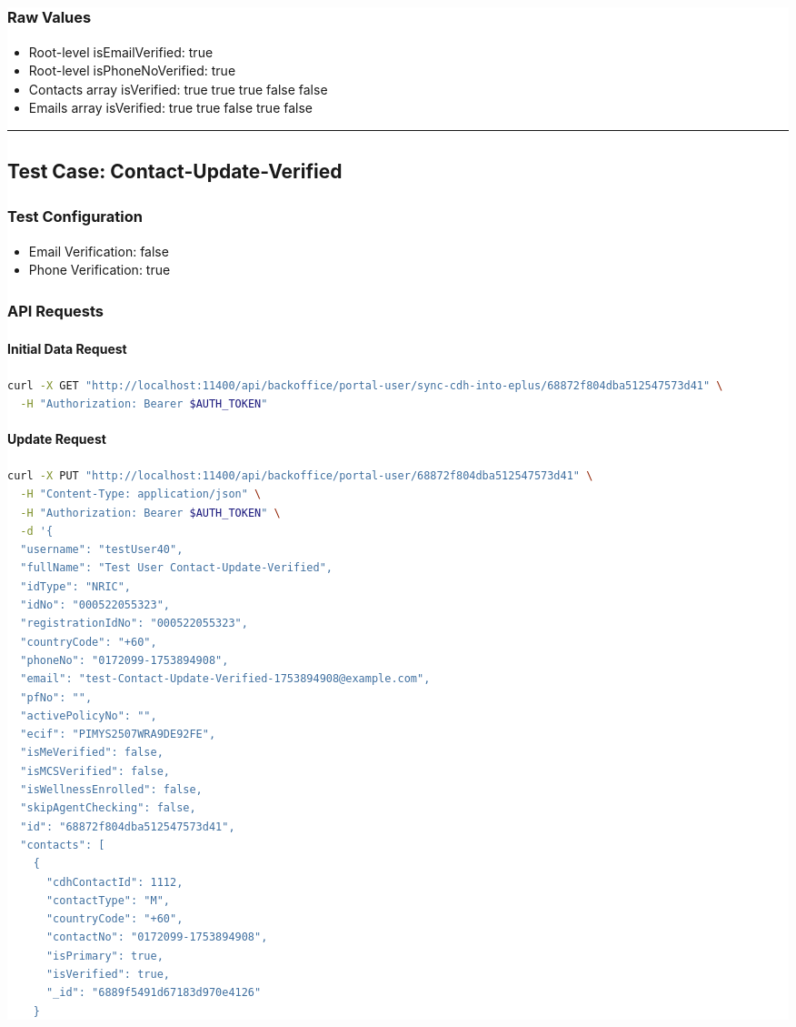 
### Raw Values
- Root-level isEmailVerified: true
- Root-level isPhoneNoVerified: true
- Contacts array isVerified: true
true
true
false
false
- Emails array isVerified: true
true
false
true
false

---

## Test Case: Contact-Update-Verified

### Test Configuration
- Email Verification: false
- Phone Verification: true

### API Requests
#### Initial Data Request
```bash
curl -X GET "http://localhost:11400/api/backoffice/portal-user/sync-cdh-into-eplus/68872f804dba512547573d41" \
  -H "Authorization: Bearer $AUTH_TOKEN"
```

#### Update Request
```bash
curl -X PUT "http://localhost:11400/api/backoffice/portal-user/68872f804dba512547573d41" \
  -H "Content-Type: application/json" \
  -H "Authorization: Bearer $AUTH_TOKEN" \
  -d '{
  "username": "testUser40",
  "fullName": "Test User Contact-Update-Verified",
  "idType": "NRIC",
  "idNo": "000522055323",
  "registrationIdNo": "000522055323",
  "countryCode": "+60",
  "phoneNo": "0172099-1753894908",
  "email": "test-Contact-Update-Verified-1753894908@example.com",
  "pfNo": "",
  "activePolicyNo": "",
  "ecif": "PIMYS2507WRA9DE92FE",
  "isMeVerified": false,
  "isMCSVerified": false,
  "isWellnessEnrolled": false,
  "skipAgentChecking": false,
  "id": "68872f804dba512547573d41",
  "contacts": [
    {
      "cdhContactId": 1112,
      "contactType": "M",
      "countryCode": "+60",
      "contactNo": "0172099-1753894908",
      "isPrimary": true,
      "isVerified": true,
      "_id": "6889f5491d67183d970e4126"
    }
```
